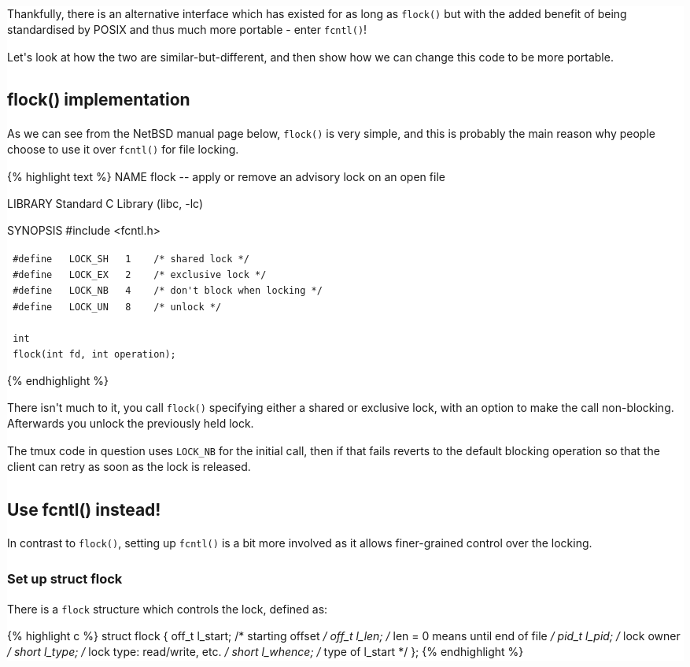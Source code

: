 Thankfully, there is an alternative interface which has existed for as long as
`flock()` but with the added benefit of being standardised by POSIX and thus
much more portable - enter `fcntl()`!

Let's look at how the two are similar-but-different, and then show how we can
change this code to be more portable.

## flock() implementation

As we can see from the NetBSD manual page below, `flock()` is very simple, and
this is probably the main reason why people choose to use it over `fcntl()` for
file locking.

{% highlight text %}
NAME
     flock -- apply or remove an advisory lock on an open file

LIBRARY
     Standard C Library (libc, -lc)

SYNOPSIS
     #include <fcntl.h>

     #define   LOCK_SH   1    /* shared lock */
     #define   LOCK_EX   2    /* exclusive lock */
     #define   LOCK_NB   4    /* don't block when locking */
     #define   LOCK_UN   8    /* unlock */

     int
     flock(int fd, int operation);
{% endhighlight %}

There isn't much to it, you call `flock()` specifying either a shared or
exclusive lock, with an option to make the call non-blocking.  Afterwards you
unlock the previously held lock.

The tmux code in question uses `LOCK_NB` for the initial call, then if that
fails reverts to the default blocking operation so that the client can retry as
soon as the lock is released.

## Use fcntl() instead!

In contrast to `flock()`, setting up `fcntl()` is a bit more involved as it
allows finer-grained control over the locking.

### Set up struct flock

There is a `flock` structure which controls the lock, defined as:

{% highlight c %}
struct flock {
        off_t       l_start;    /* starting offset */
        off_t       l_len;      /* len = 0 means until end of file */
        pid_t       l_pid;      /* lock owner */
        short       l_type;     /* lock type: read/write, etc. */
        short       l_whence;   /* type of l_start */
};
{% endhighlight %}

